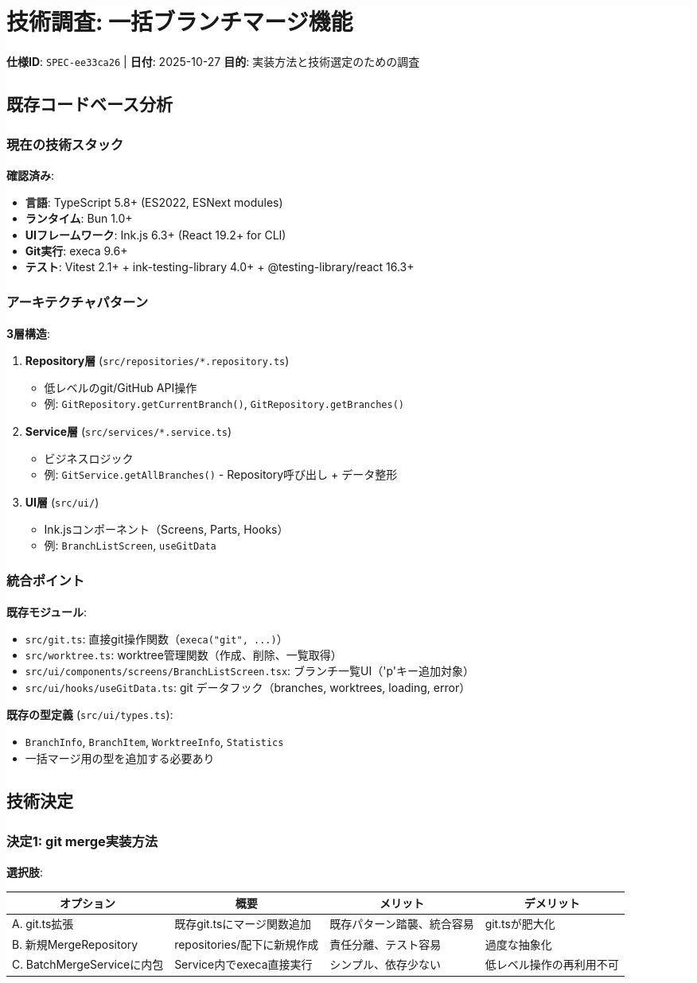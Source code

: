 # 技術調査: 一括ブランチマージ機能

**仕様ID**: `SPEC-ee33ca26` | **日付**: 2025-10-27
**目的**: 実装方法と技術選定のための調査

## 既存コードベース分析

### 現在の技術スタック

**確認済み**:
- **言語**: TypeScript 5.8+ (ES2022, ESNext modules)
- **ランタイム**: Bun 1.0+
- **UIフレームワーク**: Ink.js 6.3+ (React 19.2+ for CLI)
- **Git実行**: execa 9.6+
- **テスト**: Vitest 2.1+ + ink-testing-library 4.0+ + @testing-library/react 16.3+

### アーキテクチャパターン

**3層構造**:
1. **Repository層** (`src/repositories/*.repository.ts`)
   - 低レベルのgit/GitHub API操作
   - 例: `GitRepository.getCurrentBranch()`, `GitRepository.getBranches()`

2. **Service層** (`src/services/*.service.ts`)
   - ビジネスロジック
   - 例: `GitService.getAllBranches()` - Repository呼び出し + データ整形

3. **UI層** (`src/ui/`)
   - Ink.jsコンポーネント（Screens, Parts, Hooks）
   - 例: `BranchListScreen`, `useGitData`

### 統合ポイント

**既存モジュール**:
- `src/git.ts`: 直接git操作関数（`execa("git", ...)`）
- `src/worktree.ts`: worktree管理関数（作成、削除、一覧取得）
- `src/ui/components/screens/BranchListScreen.tsx`: ブランチ一覧UI（'p'キー追加対象）
- `src/ui/hooks/useGitData.ts`: git データフック（branches, worktrees, loading, error）

**既存の型定義** (`src/ui/types.ts`):
- `BranchInfo`, `BranchItem`, `WorktreeInfo`, `Statistics`
- 一括マージ用の型を追加する必要あり

## 技術決定

### 決定1: git merge実装方法

**選択肢**:

| オプション | 概要 | メリット | デメリット |
|----------|------|----------|----------|
| A. git.ts拡張 | 既存git.tsにマージ関数追加 | 既存パターン踏襲、統合容易 | git.tsが肥大化 |
| B. 新規MergeRepository | repositories/配下に新規作成 | 責任分離、テスト容易 | 過度な抽象化 |
| C. BatchMergeServiceに内包 | Service内でexeca直接実行 | シンプル、依存少ない | 低レベル操作の再利用不可 |
